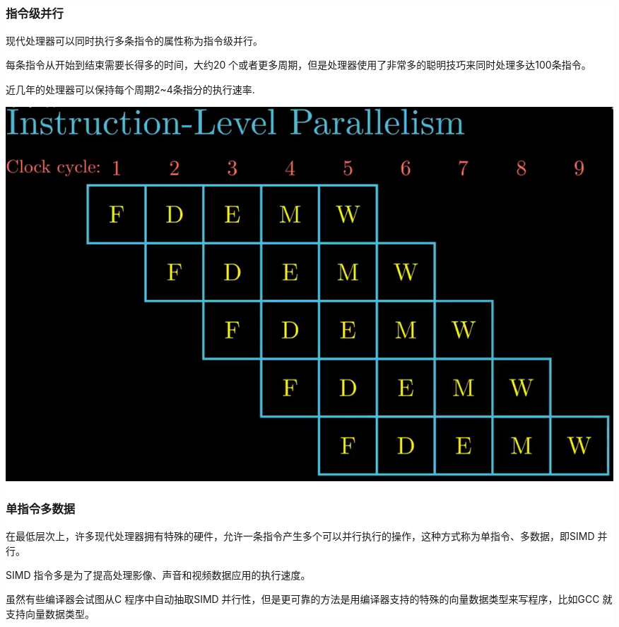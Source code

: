 ### 指令级并行

现代处理器可以同时执行多条指令的属性称为指令级并行。

每条指令从开始到结束需要长得多的时间，大约20 个或者更多周期，但是处理器使用了非常多的聪明技巧来同时处理多达100条指令。

近几年的处理器可以保持每个周期2~4条指分的执行速率.

![image-20241006004817678](resource/img/image-20241006004817678.png)

### 单指令多数据

在最低层次上，许多现代处理器拥有特殊的硬件，允许一条指令产生多个可以并行执行的操作，这种方式称为单指令、多数据，即SIMD 并行。

SIMD 指令多是为了提高处理影像、声音和视频数据应用的执行速度。

虽然有些编译器会试图从C 程序中自动抽取SIMD 并行性，但是更可靠的方法是用编译器支持的特殊的向量数据类型来写程序，比如GCC 就支持向量数据类型。
